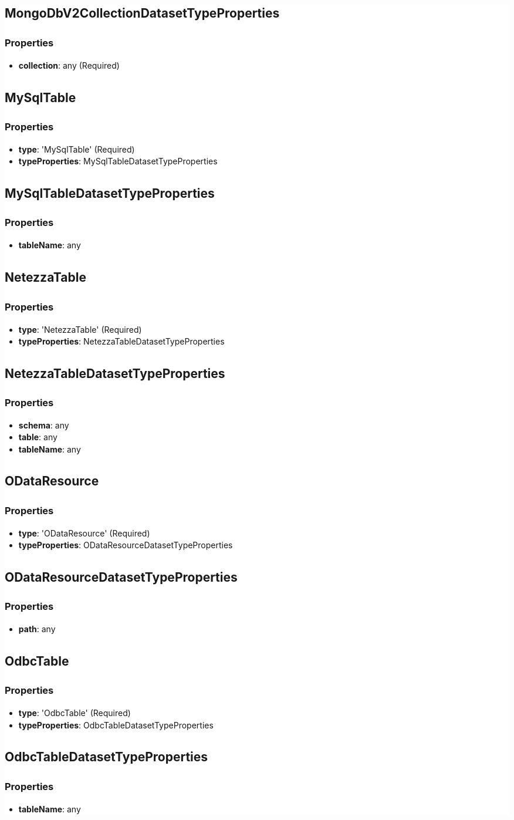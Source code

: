 ## MongoDbV2CollectionDatasetTypeProperties
### Properties
* **collection**: any (Required)

## MySqlTable
### Properties
* **type**: 'MySqlTable' (Required)
* **typeProperties**: MySqlTableDatasetTypeProperties

## MySqlTableDatasetTypeProperties
### Properties
* **tableName**: any

## NetezzaTable
### Properties
* **type**: 'NetezzaTable' (Required)
* **typeProperties**: NetezzaTableDatasetTypeProperties

## NetezzaTableDatasetTypeProperties
### Properties
* **schema**: any
* **table**: any
* **tableName**: any

## ODataResource
### Properties
* **type**: 'ODataResource' (Required)
* **typeProperties**: ODataResourceDatasetTypeProperties

## ODataResourceDatasetTypeProperties
### Properties
* **path**: any

## OdbcTable
### Properties
* **type**: 'OdbcTable' (Required)
* **typeProperties**: OdbcTableDatasetTypeProperties

## OdbcTableDatasetTypeProperties
### Properties
* **tableName**: any
